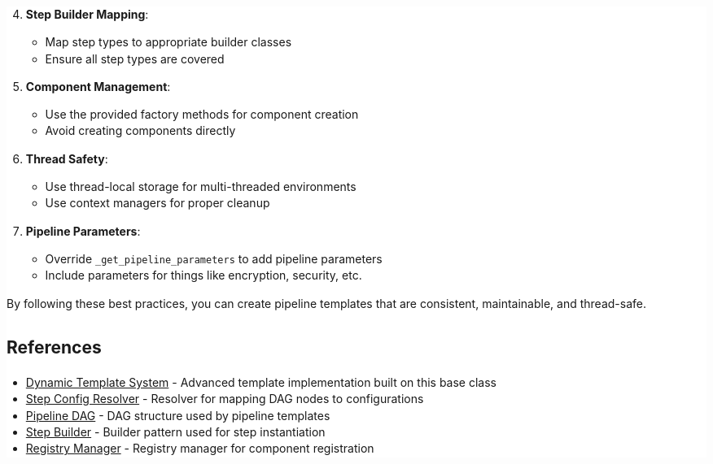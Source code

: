 4. **Step Builder Mapping**:
   - Map step types to appropriate builder classes
   - Ensure all step types are covered

5. **Component Management**:
   - Use the provided factory methods for component creation
   - Avoid creating components directly

6. **Thread Safety**:
   - Use thread-local storage for multi-threaded environments
   - Use context managers for proper cleanup
   
7. **Pipeline Parameters**:
   - Override `_get_pipeline_parameters` to add pipeline parameters
   - Include parameters for things like encryption, security, etc.

By following these best practices, you can create pipeline templates that are consistent, maintainable, and thread-safe.

## References

- [Dynamic Template System](dynamic_template_system.md) - Advanced template implementation built on this base class
- [Step Config Resolver](step_config_resolver.md) - Resolver for mapping DAG nodes to configurations
- [Pipeline DAG](pipeline_dag.md) - DAG structure used by pipeline templates
- [Step Builder](step_builder.md) - Builder pattern used for step instantiation
- [Registry Manager](registry_manager.md) - Registry manager for component registration
